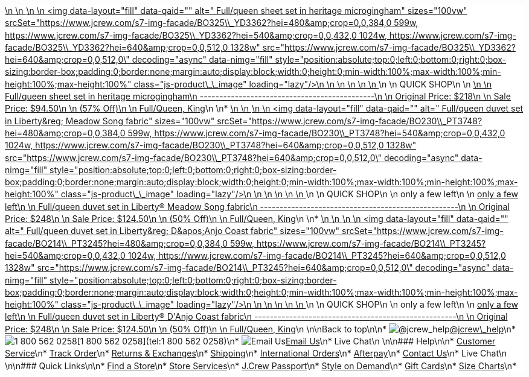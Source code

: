 [\n    \n    ![ Full/queen sheet set in heritage microgingham](data:image/gif;base64,R0lGODlhAQABAIAAAAAAAP///yH5BAEAAAAALAAAAAABAAEAAAIBRAA7)\n    \n    <img data-layout=\"fill\" data-qaid=\"\" alt=\" Full/queen sheet set in heritage microgingham\" sizes=\"100vw\" srcSet=\"https://www.jcrew.com/s7-img-facade/BO325\\_YD3362?hei=480&amp;crop=0,0,384,0 599w, https://www.jcrew.com/s7-img-facade/BO325\\_YD3362?hei=540&amp;crop=0,0,432,0 1024w, https://www.jcrew.com/s7-img-facade/BO325\\_YD3362?hei=640&amp;crop=0,0,512,0 1328w\" src=\"https://www.jcrew.com/s7-img-facade/BO325\\_YD3362?hei=640&amp;crop=0,0,512,0\" decoding=\"async\" data-nimg=\"fill\" style=\"position:absolute;top:0;left:0;bottom:0;right:0;box-sizing:border-box;padding:0;border:none;margin:auto;display:block;width:0;height:0;min-width:100%;max-width:100%;min-height:100%;max-height:100%\" class=\"js-product\\_\\_image\" loading=\"lazy\"/>\n    \n    \n    \n    \n    \n    ](/m/womens/categories/accessories/home/bedding/fullqueen-sheet-set-in-heritage-microgingham/MP002?display=standard&fit=Full/Queen&color_name=mediterranean-navy&colorProductCode=BO325)\n    \n    QUICK SHOP\n    \n    [\n    \n    Full/queen sheet set in heritage microgingham\n    ---------------------------------------------\n    \n    Original Price: $218\n    \n    Sale Price: $94.50\n    \n    (57% Off)\n    \n    Full/Queen, King](/m/womens/categories/accessories/home/bedding/fullqueen-sheet-set-in-heritage-microgingham/MP002?display=standard&fit=Full/Queen&color_name=mediterranean-navy&colorProductCode=BO325)\n    \n*   [\n    \n    ![ Full/queen duvet set in Liberty&reg; Meadow Song fabric](data:image/gif;base64,R0lGODlhAQABAIAAAAAAAP///yH5BAEAAAAALAAAAAABAAEAAAIBRAA7)\n    \n    <img data-layout=\"fill\" data-qaid=\"\" alt=\" Full/queen duvet set in Liberty&amp;reg; Meadow Song fabric\" sizes=\"100vw\" srcSet=\"https://www.jcrew.com/s7-img-facade/BO230\\_PT3748?hei=480&amp;crop=0,0,384,0 599w, https://www.jcrew.com/s7-img-facade/BO230\\_PT3748?hei=540&amp;crop=0,0,432,0 1024w, https://www.jcrew.com/s7-img-facade/BO230\\_PT3748?hei=640&amp;crop=0,0,512,0 1328w\" src=\"https://www.jcrew.com/s7-img-facade/BO230\\_PT3748?hei=640&amp;crop=0,0,512,0\" decoding=\"async\" data-nimg=\"fill\" style=\"position:absolute;top:0;left:0;bottom:0;right:0;box-sizing:border-box;padding:0;border:none;margin:auto;display:block;width:0;height:0;min-width:100%;max-width:100%;min-height:100%;max-height:100%\" class=\"js-product\\_\\_image\" loading=\"lazy\"/>\n    \n    \n    \n    \n    \n    ](/m/womens/categories/accessories/home/bedding/fullqueen-duvet-set-in-libertyreg-meadow-song-fabric/MP554?display=standard&fit=Full/Queen&color_name=pink&colorProductCode=BO230)\n    \n    QUICK SHOP\n    \n    only a few left\n    \n    [only a few left\n    \n    Full/queen duvet set in Liberty® Meadow Song fabric\n    ---------------------------------------------------\n    \n    Original Price: $248\n    \n    Sale Price: $124.50\n    \n    (50% Off)\n    \n    Full/Queen, King](/m/womens/categories/accessories/home/bedding/fullqueen-duvet-set-in-libertyreg-meadow-song-fabric/MP554?display=standard&fit=Full/Queen&color_name=pink&colorProductCode=BO230)\n    \n*   [\n    \n    ![ Full/queen duvet set in Liberty&reg; D&apos;Anjo Coast fabric](data:image/gif;base64,R0lGODlhAQABAIAAAAAAAP///yH5BAEAAAAALAAAAAABAAEAAAIBRAA7)\n    \n    <img data-layout=\"fill\" data-qaid=\"\" alt=\" Full/queen duvet set in Liberty&amp;reg; D&amp;apos;Anjo Coast fabric\" sizes=\"100vw\" srcSet=\"https://www.jcrew.com/s7-img-facade/BO214\\_PT3245?hei=480&amp;crop=0,0,384,0 599w, https://www.jcrew.com/s7-img-facade/BO214\\_PT3245?hei=540&amp;crop=0,0,432,0 1024w, https://www.jcrew.com/s7-img-facade/BO214\\_PT3245?hei=640&amp;crop=0,0,512,0 1328w\" src=\"https://www.jcrew.com/s7-img-facade/BO214\\_PT3245?hei=640&amp;crop=0,0,512,0\" decoding=\"async\" data-nimg=\"fill\" style=\"position:absolute;top:0;left:0;bottom:0;right:0;box-sizing:border-box;padding:0;border:none;margin:auto;display:block;width:0;height:0;min-width:100%;max-width:100%;min-height:100%;max-height:100%\" class=\"js-product\\_\\_image\" loading=\"lazy\"/>\n    \n    \n    \n    \n    \n    ](/m/womens/categories/accessories/home/bedding/fullqueen-duvet-set-in-libertyreg-daposanjo-coast-fabric/MP553?display=standard&fit=Full/Queen&color_name=blue&colorProductCode=BO214)\n    \n    QUICK SHOP\n    \n    only a few left\n    \n    [only a few left\n    \n    Full/queen duvet set in Liberty® D'Anjo Coast fabric\n    ----------------------------------------------------\n    \n    Original Price: $248\n    \n    Sale Price: $124.50\n    \n    (50% Off)\n    \n    Full/Queen, King](/m/womens/categories/accessories/home/bedding/fullqueen-duvet-set-in-libertyreg-daposanjo-coast-fabric/MP553?display=standard&fit=Full/Queen&color_name=blue&colorProductCode=BO214)\n    \n\nBack to top\n\n*   ![@jcrew_help](/next-static/images/sidecar-modules/footer/twitter-2.svg)[@jcrew\\_help](https://twitter.com/jcrew_help)\n*   ![1 800 562 0258](/next-static/images/sidecar-modules/footer/phone-2.svg)[1 800 562 0258](tel:1 800 562 0258)\n*   ![Email Us](/next-static/images/sidecar-modules/footer/email.svg)[Email Us](mailto:help@jcrew.com)\n*   Live Chat\n    \n\n### Help\n\n*   [Customer Service](/help/customer-service)\n*   [Track Order](/help/order-status)\n*   [Returns & Exchanges](/help/returns-exchanges)\n*   [Shipping](/help/shipping-handling)\n*   [International Orders](/help/international-orders)\n*   [Afterpay](/afterpay-faq)\n*   [Contact Us](/help/contact-us)\n*   Live Chat\n    \n\n### Quick Links\n\n*   [Find a Store](https://stores.jcrew.com/search)\n*   [Store Services](/s/store-services)\n*   [J.Crew Passport](/s/rewards)\n*   [Style on Demand](/s/style-on-demand)\n*   [Gift Cards](/help/gift-card)\n*   [Size Charts](/r/size-charts)\n*